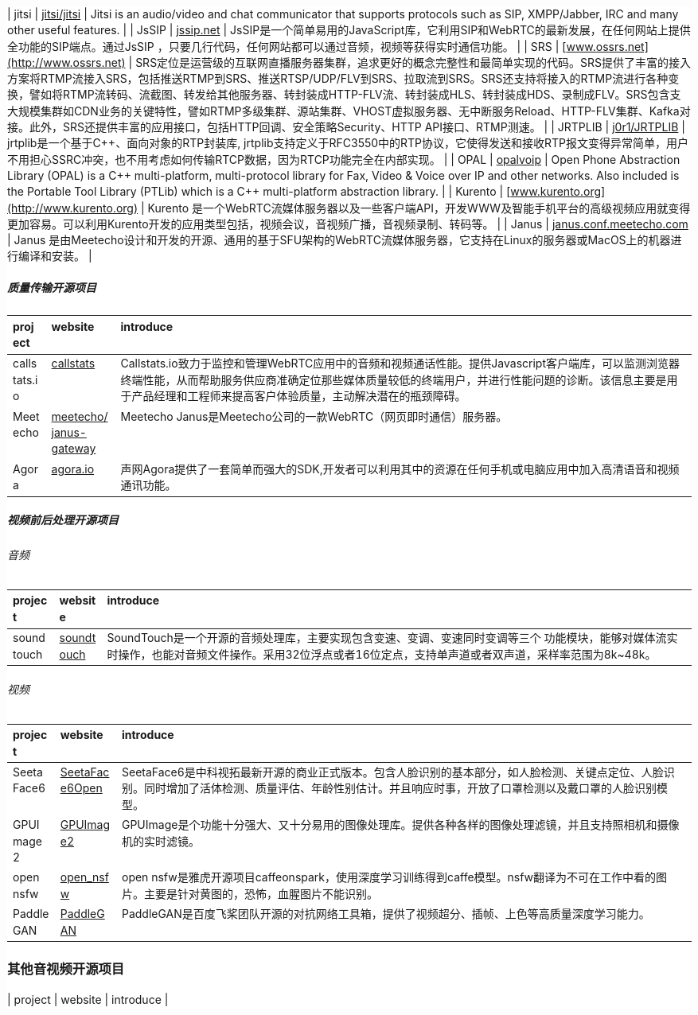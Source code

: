 | jitsi   | [jitsi/jitsi](https://github.com/jitsi/jitsi)               | Jitsi is an audio/video and chat communicator that supports protocols such as SIP, XMPP/Jabber, IRC and many other useful features.                                                                                                                                                                                                     |
| JsSIP   | [jssip.net](https://jssip.net)                              | JsSIP是一个简单易用的JavaScript库，它利用SIP和WebRTC的最新发展，在任何网站上提供全功能的SIP端点。通过JsSIP ，只要几行代码，任何网站都可以通过音频，视频等获得实时通信功能。                                                                                                                                                                                                                                  |
| SRS     | [www.ossrs.net](http://www.ossrs.net)                       | SRS定位是运营级的互联网直播服务器集群，追求更好的概念完整性和最简单实现的代码。SRS提供了丰富的接入方案将RTMP流接入SRS，包括推送RTMP到SRS、推送RTSP/UDP/FLV到SRS、拉取流到SRS。SRS还支持将接入的RTMP流进行各种变换，譬如将RTMP流转码、流截图、转发给其他服务器、转封装成HTTP-FLV流、转封装成HLS、转封装成HDS、录制成FLV。SRS包含支大规模集群如CDN业务的关键特性，譬如RTMP多级集群、源站集群、VHOST虚拟服务器、无中断服务Reload、HTTP-FLV集群、Kafka对接。此外，SRS还提供丰富的应用接口，包括HTTP回调、安全策略Security、HTTP API接口、RTMP测速。 |
| JRTPLIB | [j0r1/JRTPLIB](https://github.com/j0r1/JRTPLIB)             | jrtplib是一个基于C++、面向对象的RTP封装库, jrtplib支持定义于RFC3550中的RTP协议，它使得发送和接收RTP报文变得异常简单，用户不用担心SSRC冲突，也不用考虑如何传输RTCP数据，因为RTCP功能完全在内部实现。                                                                                                                                                                                                               |
| OPAL    | [opalvoip](http://sourceforge.net/projects/opalvoip/files/) | Open Phone Abstraction Library (OPAL) is a C++ multi-platform, multi-protocol library for Fax, Video & Voice over IP and other networks. Also included is the Portable Tool Library (PTLib) which is a C++ multi-platform abstraction library.                                                                                          |
| Kurento | [www.kurento.org](http://www.kurento.org)                   | Kurento 是一个WebRTC流媒体服务器以及一些客户端API，开发WWW及智能手机平台的高级视频应用就变得更加容易。可以利用Kurento开发的应用类型包括，视频会议，音视频广播，音视频录制、转码等。                                                                                                                                                                                                                                 |
| Janus   | [janus.conf.meetecho.com](https://janus.conf.meetecho.com)  | Janus 是由Meetecho设计和开发的开源、通用的基于SFU架构的WebRTC流媒体服务器，它支持在Linux的服务器或MacOS上的机器进行编译和安装。                                                                                                                                                                                                                                                        |

##### 质量传输开源项目

| project      | website                                                             | introduce                                                                                                                                         |
|:------------ |:------------------------------------------------------------------- |:------------------------------------------------------------------------------------------------------------------------------------------------- |
| callstats.io | [callstats](https://www.callstats.io)                               | Callstats.io致力于监控和管理WebRTC应用中的音频和视频通话性能。提供Javascript客户端库，可以监测浏览器终端性能，从而帮助服务供应商准确定位那些媒体质量较低的终端用户，并进行性能问题的诊断。该信息主要是用于产品经理和工程师来提高客户体验质量，主动解决潜在的瓶颈障碍。 |
| Meetecho     | [meetecho/janus-gateway](https://github.com/meetecho/janus-gateway) | Meetecho Janus是Meetecho公司的一款WebRTC（网页即时通信）服务器。                                                                                                    |
| Agora        | [agora.io](https://www.agora.io/cn)                                 | 声网Agora提供了一套简单而强大的SDK,开发者可以利用其中的资源在任何手机或电脑应用中加入高清语音和视频通讯功能。                                                                                       |

##### 视频前后处理开源项目

###### 音频

| project    | website                                                | introduce                                                                                                     |
|:---------- |:------------------------------------------------------ |:------------------------------------------------------------------------------------------------------------- |
| soundtouch | [soundtouch](https://gitlab.com/soundtouch/soundtouch) | SoundTouch是一个开源的音频处理库，主要实现包含变速、变调、变速同时变调等三个 功能模块，能够对媒体流实时操作，也能对音频文件操作。采用32位浮点或者16位定点，支持单声道或者双声道，采样率范围为8k~48k。 |

###### 视频

| project    | website                                                   | introduce                                                                                                 |
|:---------- |:--------------------------------------------------------- |:--------------------------------------------------------------------------------------------------------- |
| SeetaFace6 | [SeetaFace6Open](https://github.com/SeetaFace6Open/index) | SeetaFace6是中科视拓最新开源的商业正式版本。包含人脸识别的基本部分，如人脸检测、关键点定位、人脸识别。同时增加了活体检测、质量评估、年龄性别估计。并且响应时事，开放了口罩检测以及戴口罩的人脸识别模型。 |
| GPUImage2  | [GPUImage2](https://github.com/BradLarson/GPUImage2)      | GPUImage是个功能十分强大、又十分易用的图像处理库。提供各种各样的图像处理滤镜，并且支持照相机和摄像机的实时滤镜。                                              |
| open nsfw  | [open_nsfw](https://github.com/yahoo/open_nsfw)           | open nsfw是雅虎开源项目caffeonspark，使用深度学习训练得到caffe模型。nsfw翻译为不可在工作中看的图片。主要是针对黄图的，恐怖，血腥图片不能识别。                    |
| PaddleGAN  | [PaddleGAN](https://github.com/PaddlePaddle/PaddleGAN)    | PaddleGAN是百度飞桨团队开源的对抗网络工具箱，提供了视频超分、插帧、上色等高质量深度学习能力。                                                       |

### 其他音视频开源项目

| project  | website                                                  | introduce                                                                                       |